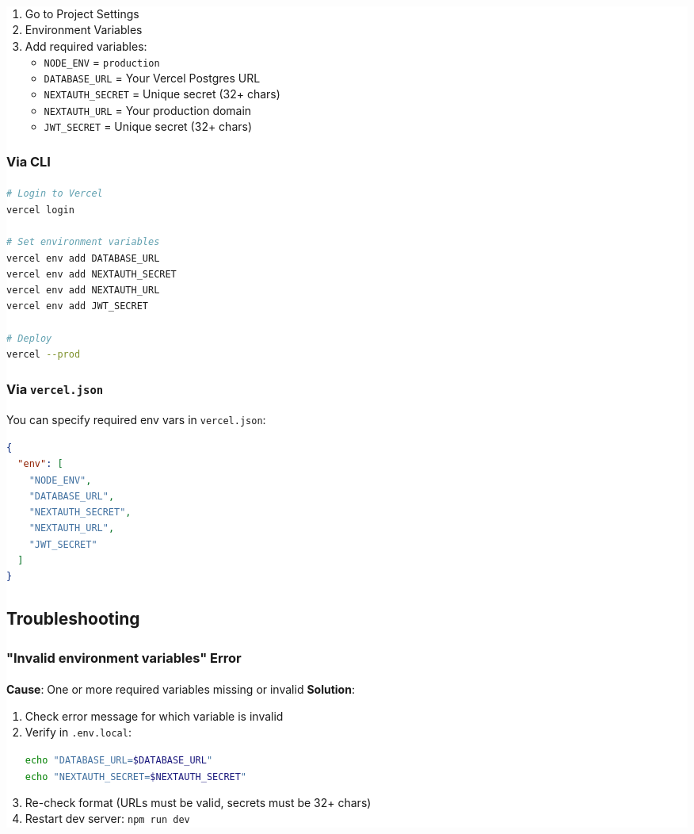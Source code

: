 1. Go to Project Settings
2. Environment Variables
3. Add required variables:
   - `NODE_ENV` = `production`
   - `DATABASE_URL` = Your Vercel Postgres URL
   - `NEXTAUTH_SECRET` = Unique secret (32+ chars)
   - `NEXTAUTH_URL` = Your production domain
   - `JWT_SECRET` = Unique secret (32+ chars)

### Via CLI

```bash
# Login to Vercel
vercel login

# Set environment variables
vercel env add DATABASE_URL
vercel env add NEXTAUTH_SECRET
vercel env add NEXTAUTH_URL
vercel env add JWT_SECRET

# Deploy
vercel --prod
```

### Via `vercel.json`

You can specify required env vars in `vercel.json`:

```json
{
  "env": [
    "NODE_ENV",
    "DATABASE_URL",
    "NEXTAUTH_SECRET",
    "NEXTAUTH_URL",
    "JWT_SECRET"
  ]
}
```

## Troubleshooting

### "Invalid environment variables" Error

**Cause**: One or more required variables missing or invalid
**Solution**:
1. Check error message for which variable is invalid
2. Verify in `.env.local`:
   ```bash
   echo "DATABASE_URL=$DATABASE_URL"
   echo "NEXTAUTH_SECRET=$NEXTAUTH_SECRET"
   ```
3. Re-check format (URLs must be valid, secrets must be 32+ chars)
4. Restart dev server: `npm run dev`
